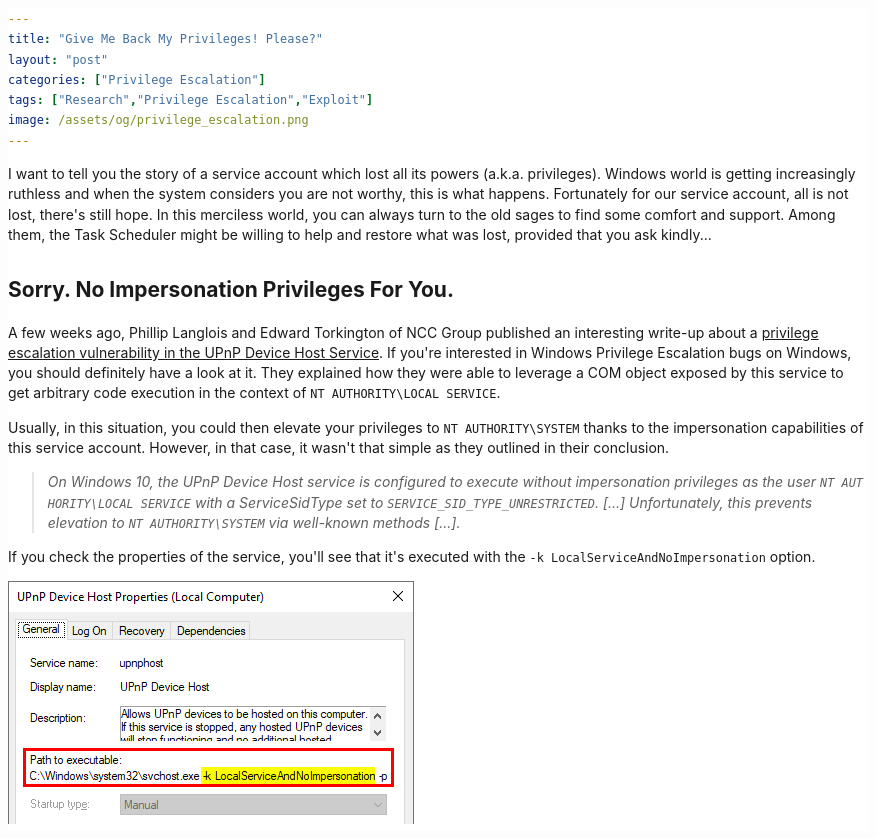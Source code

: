 ```yaml
---
title: "Give Me Back My Privileges! Please?" 
layout: "post"
categories: ["Privilege Escalation"]
tags: ["Research","Privilege Escalation","Exploit"]
image: /assets/og/privilege_escalation.png
---
```


I want to tell you the story of a service account which lost all its powers (a.k.a. privileges). Windows world is getting increasingly ruthless and when the system considers you are not worthy, this is what happens. Fortunately for our service account, all is not lost, there's still hope. In this merciless world, you can always turn to the old sages to find some comfort and support. Among them, the Task Scheduler might be willing to help and restore what was lost, provided that you ask kindly...


## Sorry. No Impersonation Privileges For You.

A few weeks ago, Phillip Langlois and Edward Torkington of NCC Group published an interesting write-up about a [privilege escalation vulnerability in the UPnP Device Host Service](https://www.nccgroup.trust/uk/about-us/newsroom-and-events/blogs/2019/november/cve-2019-1405-and-cve-2019-1322-elevation-to-system-via-the-upnp-device-host-service-and-the-update-orchestrator-service/). If you're interested in Windows Privilege Escalation bugs on Windows, you should definitely have a look at it. They explained how they were able to leverage a COM object exposed by this service to get arbitrary code execution in the context of `NT AUTHORITY\LOCAL SERVICE`.

Usually, in this situation, you could then elevate your privileges to `NT AUTHORITY\SYSTEM` thanks to the impersonation capabilities of this service account. However, in that case, it wasn't that simple as they outlined in their conclusion. 

> _On Windows 10, the UPnP Device Host service is configured to execute without impersonation privileges as the user `NT AUTHORITY\LOCAL SERVICE` with a ServiceSidType set to `SERVICE_SID_TYPE_UNRESTRICTED`. [...] Unfortunately, this prevents elevation to `NT AUTHORITY\SYSTEM` via well-known methods [...]._

If you check the properties of the service, you'll see that it's executed with the `-k LocalServiceAndNoImpersonation` option.

![](/assets/posts/2019-12-05-localservice-privileges/01_upnphost-properties.png)
